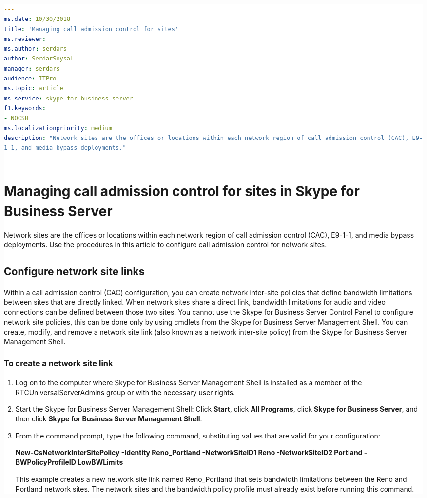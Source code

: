 ```yaml
---
ms.date: 10/30/2018
title: 'Managing call admission control for sites'
ms.reviewer: 
ms.author: serdars
author: SerdarSoysal
manager: serdars
audience: ITPro
ms.topic: article
ms.service: skype-for-business-server
f1.keywords:
- NOCSH
ms.localizationpriority: medium
description: "Network sites are the offices or locations within each network region of call admission control (CAC), E9-1-1, and media bypass deployments."
---
```


# Managing call admission control for sites in Skype for Business Server

Network sites are the offices or locations within each network region of call admission control (CAC), E9-1-1, and media bypass deployments. Use the procedures in this article to configure call admission control for network sites.

## Configure network site links

Within a call admission control (CAC) configuration, you can create network inter-site policies that define bandwidth limitations between sites that are directly linked. When network sites share a direct link, bandwidth limitations for audio and video connections can be defined between those two sites. You cannot use the Skype for Business Server Control Panel to configure network site policies, this can be done only by using cmdlets from the Skype for Business Server Management Shell. You can create, modify, and remove a network site link (also known as a network inter-site policy) from the Skype for Business Server Management Shell.

### To create a network site link

1.  Log on to the computer where Skype for Business Server Management Shell is installed as a member of the RTCUniversalServerAdmins group or with the necessary user rights.

2.  Start the Skype for Business Server Management Shell: Click **Start**, click **All Programs**, click **Skype for Business Server**, and then click **Skype for Business Server Management Shell**.

3.  From the command prompt, type the following command, substituting values that are valid for your configuration:
    
     **New-CsNetworkInterSitePolicy -Identity Reno_Portland -NetworkSiteID1 Reno -NetworkSiteID2 Portland -BWPolicyProfileID LowBWLimits**
    
    This example creates a new network site link named Reno\_Portland that sets bandwidth limitations between the Reno and Portland network sites. The network sites and the bandwidth policy profile must already exist before running this command.
